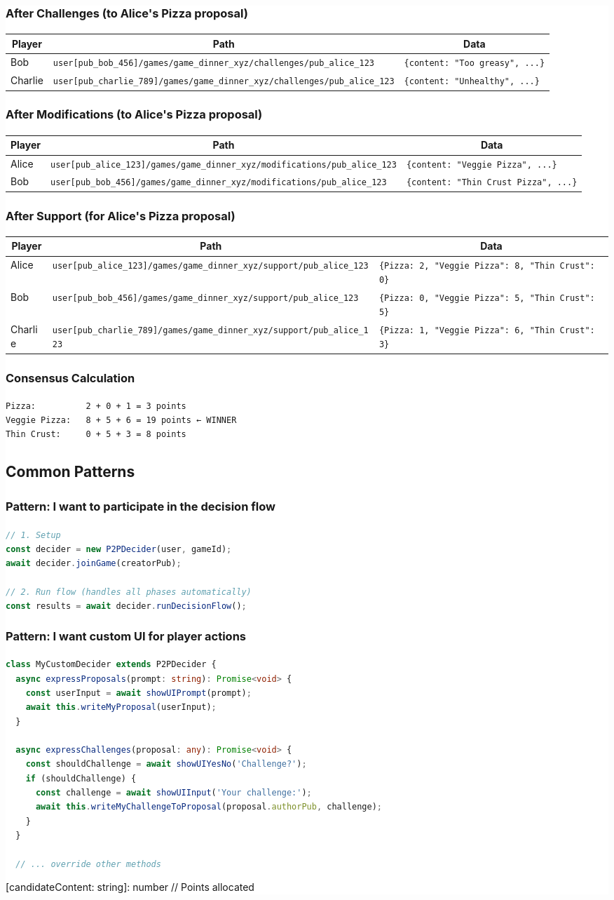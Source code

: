 ### After Challenges (to Alice's Pizza proposal)

| Player | Path | Data |
|--------|------|------|
| Bob | `user[pub_bob_456]/games/game_dinner_xyz/challenges/pub_alice_123` | `{content: "Too greasy", ...}` |
| Charlie | `user[pub_charlie_789]/games/game_dinner_xyz/challenges/pub_alice_123` | `{content: "Unhealthy", ...}` |

### After Modifications (to Alice's Pizza proposal)

| Player | Path | Data |
|--------|------|------|
| Alice | `user[pub_alice_123]/games/game_dinner_xyz/modifications/pub_alice_123` | `{content: "Veggie Pizza", ...}` |
| Bob | `user[pub_bob_456]/games/game_dinner_xyz/modifications/pub_alice_123` | `{content: "Thin Crust Pizza", ...}` |

### After Support (for Alice's Pizza proposal)

| Player | Path | Data |
|--------|------|------|
| Alice | `user[pub_alice_123]/games/game_dinner_xyz/support/pub_alice_123` | `{Pizza: 2, "Veggie Pizza": 8, "Thin Crust": 0}` |
| Bob | `user[pub_bob_456]/games/game_dinner_xyz/support/pub_alice_123` | `{Pizza: 0, "Veggie Pizza": 5, "Thin Crust": 5}` |
| Charlie | `user[pub_charlie_789]/games/game_dinner_xyz/support/pub_alice_123` | `{Pizza: 1, "Veggie Pizza": 6, "Thin Crust": 3}` |

### Consensus Calculation

```
Pizza:          2 + 0 + 1 = 3 points
Veggie Pizza:   8 + 5 + 6 = 19 points ← WINNER
Thin Crust:     0 + 5 + 3 = 8 points
```

## Common Patterns

### Pattern: I want to participate in the decision flow
```typescript
// 1. Setup
const decider = new P2PDecider(user, gameId);
await decider.joinGame(creatorPub);

// 2. Run flow (handles all phases automatically)
const results = await decider.runDecisionFlow();
```

### Pattern: I want custom UI for player actions
```typescript
class MyCustomDecider extends P2PDecider {
  async expressProposals(prompt: string): Promise<void> {
    const userInput = await showUIPrompt(prompt);
    await this.writeMyProposal(userInput);
  }
  
  async expressChallenges(proposal: any): Promise<void> {
    const shouldChallenge = await showUIYesNo('Challenge?');
    if (shouldChallenge) {
      const challenge = await showUIInput('Your challenge:');
      await this.writeMyChallengeToProposal(proposal.authorPub, challenge);
    }
  }
  
  // ... override other methods
```

  [candidateContent: string]: number  // Points allocated